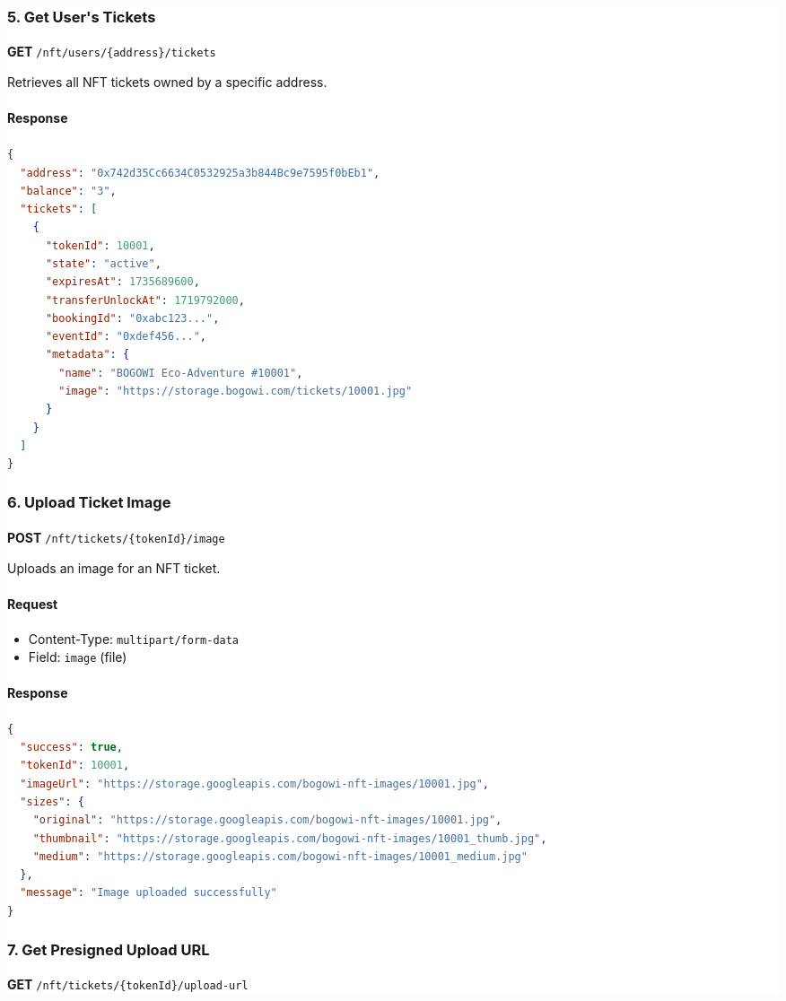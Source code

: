 ### 5. Get User's Tickets
**GET** `/nft/users/{address}/tickets`

Retrieves all NFT tickets owned by a specific address.

#### Response
```json
{
  "address": "0x742d35Cc6634C0532925a3b844Bc9e7595f0bEb1",
  "balance": "3",
  "tickets": [
    {
      "tokenId": 10001,
      "state": "active",
      "expiresAt": 1735689600,
      "transferUnlockAt": 1719792000,
      "bookingId": "0xabc123...",
      "eventId": "0xdef456...",
      "metadata": {
        "name": "BOGOWI Eco-Adventure #10001",
        "image": "https://storage.bogowi.com/tickets/10001.jpg"
      }
    }
  ]
}
```

### 6. Upload Ticket Image
**POST** `/nft/tickets/{tokenId}/image`

Uploads an image for an NFT ticket.

#### Request
- Content-Type: `multipart/form-data`
- Field: `image` (file)

#### Response
```json
{
  "success": true,
  "tokenId": 10001,
  "imageUrl": "https://storage.googleapis.com/bogowi-nft-images/10001.jpg",
  "sizes": {
    "original": "https://storage.googleapis.com/bogowi-nft-images/10001.jpg",
    "thumbnail": "https://storage.googleapis.com/bogowi-nft-images/10001_thumb.jpg",
    "medium": "https://storage.googleapis.com/bogowi-nft-images/10001_medium.jpg"
  },
  "message": "Image uploaded successfully"
}
```

### 7. Get Presigned Upload URL
**GET** `/nft/tickets/{tokenId}/upload-url`
